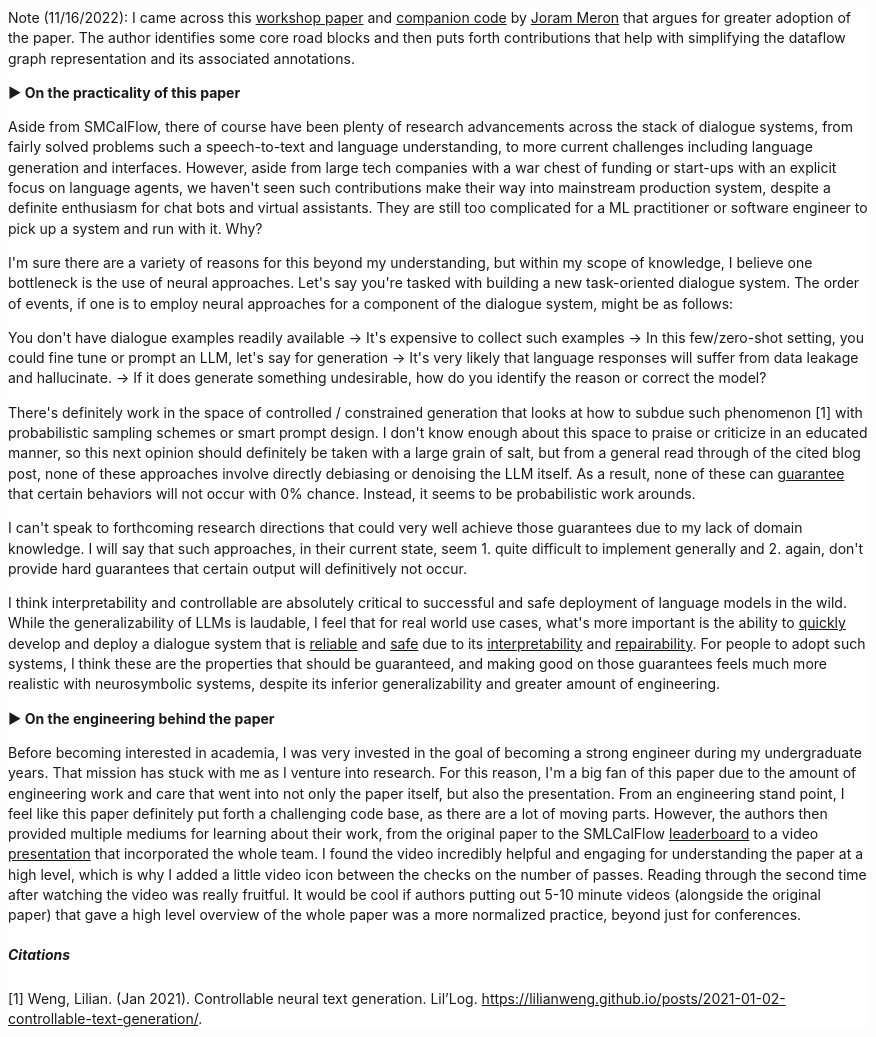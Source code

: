 Note (11/16/2022): I came across this [workshop paper](https://arxiv.org/pdf/2206.13425.pdf) and [companion code](https://github.com/telepathylabsai/OpenDF) by [Joram Meron](https://github.com/meron-tl) that argues for greater adoption of the paper. The author identifies some core road blocks and then puts forth contributions that help with simplifying the dataflow graph representation and its associated annotations.

<b>► On the practicality of this paper</b>

Aside from SMCalFlow, there of course have been plenty of research advancements across the stack of dialogue systems, from fairly solved problems such a speech-to-text and language understanding, to more current challenges including language generation and interfaces. However, aside from large tech companies with a war chest of funding or start-ups with an explicit focus on language agents, we haven't seen such contributions make their way into mainstream production system, despite a definite enthusiasm for chat bots and virtual assistants. They are still too complicated for a ML practitioner or software engineer to pick up a system and run with it. Why?

I'm sure there are a variety of reasons for this beyond my understanding, but within my scope of knowledge, I believe one bottleneck is the use of neural approaches. Let's say you're tasked with building a new task-oriented dialogue system. The order of events, if one is to employ neural approaches for a component of the dialogue system, might be as follows:

You don't have dialogue examples readily available
→ It's expensive to collect such examples
→ In this few/zero-shot setting, you could fine tune or prompt an LLM, let's say for generation
→ It's very likely that language responses will suffer from data leakage and hallucinate.
→ If it does generate something undesirable, how do you identify the reason or correct the model?

There's definitely work in the space of controlled / constrained generation that looks at how to subdue such phenomenon [1] with probabilistic sampling schemes or smart prompt design. I don't know enough about this space to praise or criticize in an educated manner, so this next opinion should definitely be taken with a large grain of salt, but from a general read through of the cited blog post, none of these approaches involve directly debiasing or denoising the LLM itself. As a result, none of these can <u>guarantee</u> that certain behaviors will not occur with 0% chance. Instead, it seems to be probabilistic work arounds.

I can't speak to forthcoming research directions that could very well achieve those guarantees due to my lack of domain knowledge. I will say that such approaches, in their current state, seem 1. quite difficult to implement generally and 2. again, don't provide hard guarantees that certain output will definitively not occur.

I think interpretability and controllable are absolutely critical to successful and safe deployment of language models in the wild. While the generalizability of LLMs is laudable, I feel that for real world use cases, what's more important is the ability to <u>quickly</u> develop and deploy a dialogue system that is <u>reliable</u> and <u>safe</u> due to its <u>interpretability</u> and <u>repairability</u>. For people to adopt such systems, I think these are the properties that should be guaranteed, and making good on those guarantees feels much more realistic with neurosymbolic systems, despite its inferior generalizability and greater amount of engineering.

<b>► On the engineering behind the paper</b>

Before becoming interested in academia, I was very invested in the goal of becoming a strong engineer during my undergraduate years. That mission has stuck with me as I venture into research. For this reason, I'm a big fan of this paper due to the amount of engineering work and care that went into not only the paper itself, but also the presentation. From an engineering stand point, I feel like this paper definitely put forth a challenging code base, as there are a lot of moving parts. However, the authors then provided multiple mediums for learning about their work, from the original paper to the SMLCalFlow [leaderboard](https://microsoft.github.io/task_oriented_dialogue_as_dataflow_synthesis/) to a video [presentation](https://www.microsoft.com/en-us/research/video/task-oriented-dialogue-as-dataflow-synthesis-a-deeper-dive/) that incorporated the whole team. I found the video incredibly helpful and engaging for understanding the paper at a high level, which is why I added a little video icon between the checks on the number of passes. Reading through the second time after watching the video was really fruitful. It would be cool if authors putting out 5-10 minute videos (alongside the original paper) that gave a high level overview of the whole paper was a more normalized practice, beyond just for conferences.

##### Citations
[1] Weng, Lilian. (Jan 2021). Controllable neural text generation. Lil’Log. https://lilianweng.github.io/posts/2021-01-02-controllable-text-generation/.
